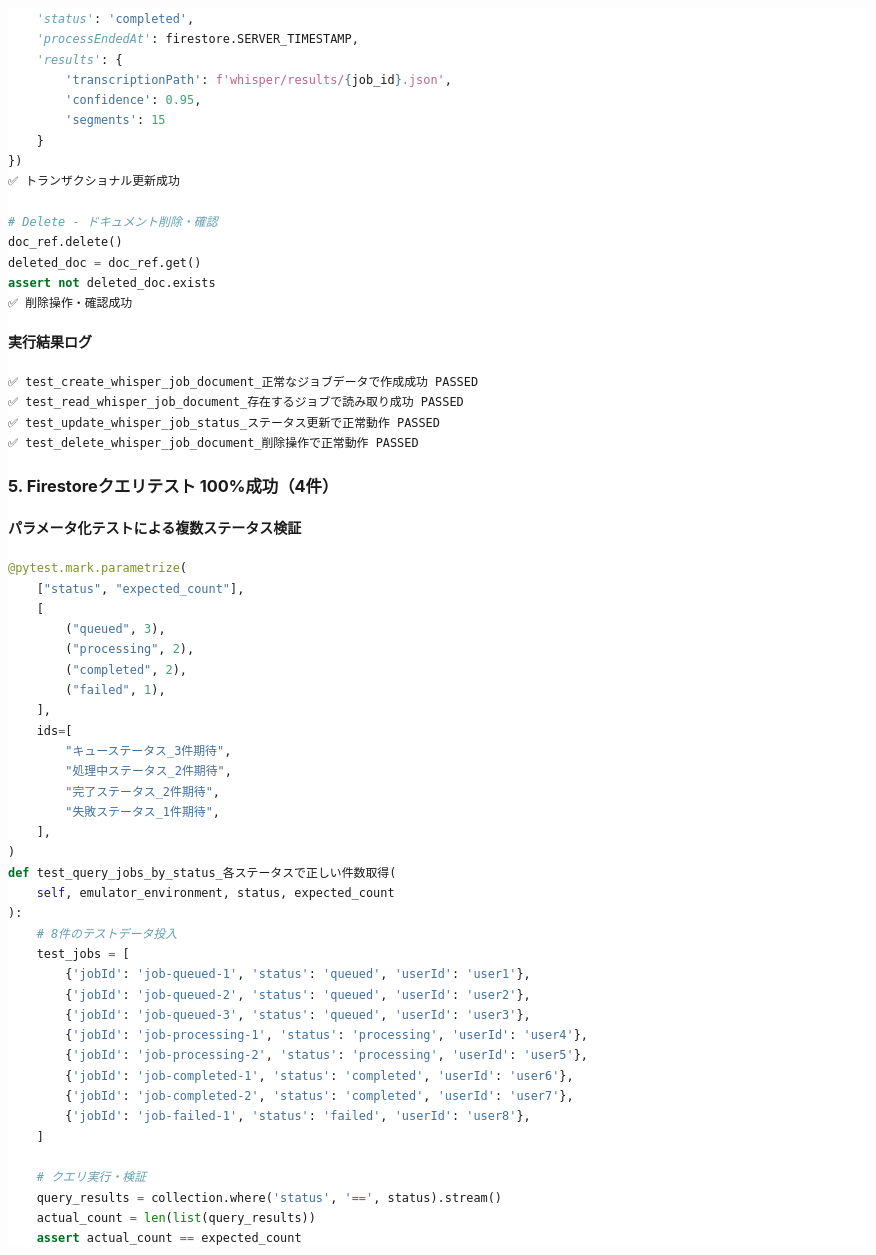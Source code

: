 ```python
    'status': 'completed',
    'processEndedAt': firestore.SERVER_TIMESTAMP,
    'results': {
        'transcriptionPath': f'whisper/results/{job_id}.json',
        'confidence': 0.95,
        'segments': 15
    }
})
✅ トランザクショナル更新成功

# Delete - ドキュメント削除・確認
doc_ref.delete()
deleted_doc = doc_ref.get()
assert not deleted_doc.exists
✅ 削除操作・確認成功
```

#### 実行結果ログ
```
✅ test_create_whisper_job_document_正常なジョブデータで作成成功 PASSED
✅ test_read_whisper_job_document_存在するジョブで読み取り成功 PASSED
✅ test_update_whisper_job_status_ステータス更新で正常動作 PASSED
✅ test_delete_whisper_job_document_削除操作で正常動作 PASSED
```

### 5. Firestoreクエリテスト 100%成功（4件）

#### パラメータ化テストによる複数ステータス検証
```python
@pytest.mark.parametrize(
    ["status", "expected_count"],
    [
        ("queued", 3),
        ("processing", 2), 
        ("completed", 2),
        ("failed", 1),
    ],
    ids=[
        "キューステータス_3件期待",
        "処理中ステータス_2件期待",
        "完了ステータス_2件期待", 
        "失敗ステータス_1件期待",
    ],
)
def test_query_jobs_by_status_各ステータスで正しい件数取得(
    self, emulator_environment, status, expected_count
):
    # 8件のテストデータ投入
    test_jobs = [
        {'jobId': 'job-queued-1', 'status': 'queued', 'userId': 'user1'},
        {'jobId': 'job-queued-2', 'status': 'queued', 'userId': 'user2'},
        {'jobId': 'job-queued-3', 'status': 'queued', 'userId': 'user3'},
        {'jobId': 'job-processing-1', 'status': 'processing', 'userId': 'user4'},
        {'jobId': 'job-processing-2', 'status': 'processing', 'userId': 'user5'},
        {'jobId': 'job-completed-1', 'status': 'completed', 'userId': 'user6'},
        {'jobId': 'job-completed-2', 'status': 'completed', 'userId': 'user7'},
        {'jobId': 'job-failed-1', 'status': 'failed', 'userId': 'user8'},
    ]
    
    # クエリ実行・検証
    query_results = collection.where('status', '==', status).stream()
    actual_count = len(list(query_results))
    assert actual_count == expected_count
```